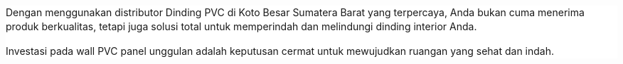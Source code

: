 Dengan menggunakan distributor Dinding PVC di Koto Besar Sumatera Barat yang terpercaya, Anda bukan cuma menerima produk berkualitas, tetapi juga solusi total untuk memperindah dan melindungi dinding interior Anda.

Investasi pada wall PVC panel unggulan adalah keputusan cermat untuk mewujudkan ruangan yang sehat dan indah.